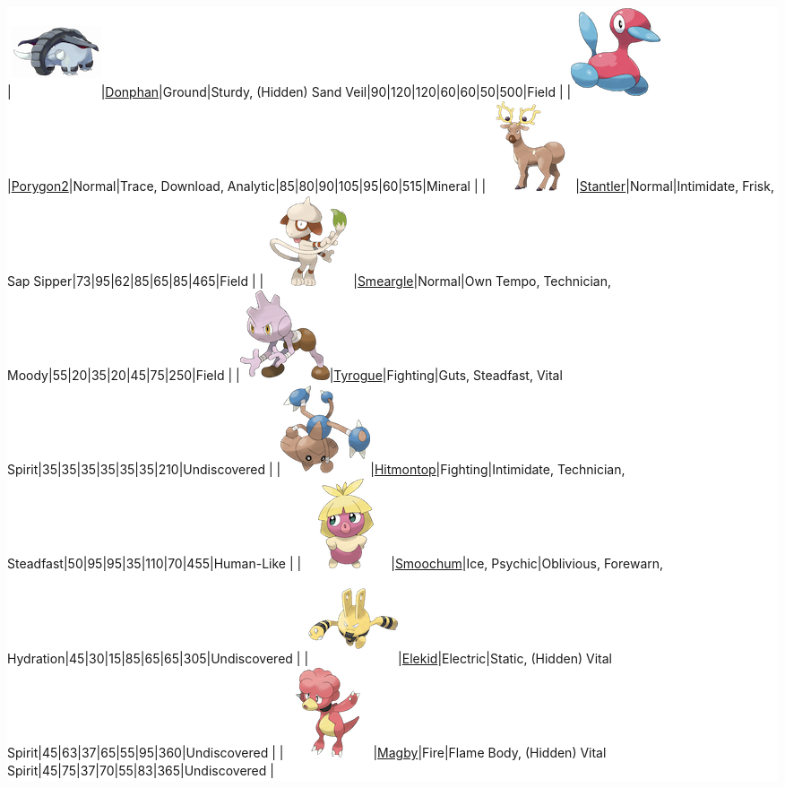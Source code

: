 |![](Pokemon/thumbnails/232.png)|[Donphan](Pokemon/Donphan.md)|Ground|Sturdy, (Hidden) Sand Veil|90|120|120|60|60|50|500|Field |
|![](Pokemon/thumbnails/233.png)|[Porygon2](Pokemon/Porygon2.md)|Normal|Trace, Download, Analytic|85|80|90|105|95|60|515|Mineral |
|![](Pokemon/thumbnails/234.png)|[Stantler](Pokemon/Stantler.md)|Normal|Intimidate, Frisk, Sap Sipper|73|95|62|85|65|85|465|Field |
|![](Pokemon/thumbnails/235.png)|[Smeargle](Pokemon/Smeargle.md)|Normal|Own Tempo, Technician, Moody|55|20|35|20|45|75|250|Field |
|![](Pokemon/thumbnails/236.png)|[Tyrogue](Pokemon/Tyrogue.md)|Fighting|Guts, Steadfast, Vital Spirit|35|35|35|35|35|35|210|Undiscovered |
|![](Pokemon/thumbnails/237.png)|[Hitmontop](Pokemon/Hitmontop.md)|Fighting|Intimidate, Technician, Steadfast|50|95|95|35|110|70|455|Human-Like |
|![](Pokemon/thumbnails/238.png)|[Smoochum](Pokemon/Smoochum.md)|Ice, Psychic|Oblivious, Forewarn, Hydration|45|30|15|85|65|65|305|Undiscovered |
|![](Pokemon/thumbnails/239.png)|[Elekid](Pokemon/Elekid.md)|Electric|Static, (Hidden) Vital Spirit|45|63|37|65|55|95|360|Undiscovered |
|![](Pokemon/thumbnails/240.png)|[Magby](Pokemon/Magby.md)|Fire|Flame Body, (Hidden) Vital Spirit|45|75|37|70|55|83|365|Undiscovered |